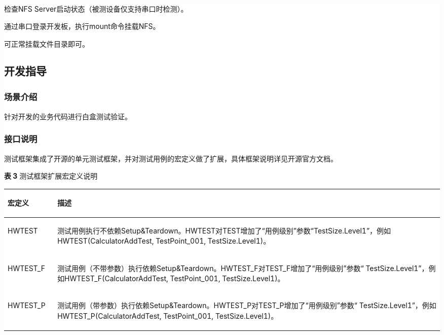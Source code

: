</tr>
<tr id="row66781016182213"><td class="cellrowborder" valign="top" width="33.33333333333333%" headers="mcps1.2.4.1.1 "><p id="p8678416132217"><a name="p8678416132217"></a><a name="p8678416132217"></a>检查NFS Server启动状态（被测设备仅支持串口时检测）。</p>
</td>
<td class="cellrowborder" valign="top" width="33.33333333333333%" headers="mcps1.2.4.1.2 "><p id="p56781416142210"><a name="p56781416142210"></a><a name="p56781416142210"></a>通过串口登录开发板，执行mount命令挂载NFS。</p>
</td>
<td class="cellrowborder" valign="top" width="33.33333333333333%" headers="mcps1.2.4.1.3 "><p id="p27475710414"><a name="p27475710414"></a><a name="p27475710414"></a>可正常挂载文件目录即可。</p>
</td>
</tr>
</tbody>
</table>

## 开发指导<a name="section16741101301210"></a>

### 场景介绍<a name="section93782214124"></a>

针对开发的业务代码进行白盒测试验证。

### 接口说明<a name="section54131732101218"></a>

测试框架集成了开源的单元测试框架，并对测试用例的宏定义做了扩展，具体框架说明详见开源官方文档。

**表 3**  测试框架扩展宏定义说明

<a name="table3247152012146"></a>
<table><thead align="left"><tr id="row824713209143"><th class="cellrowborder" valign="top" width="11.41%" id="mcps1.2.3.1.1"><p id="p52484202141"><a name="p52484202141"></a><a name="p52484202141"></a>宏定义</p>
</th>
<th class="cellrowborder" valign="top" width="88.59%" id="mcps1.2.3.1.2"><p id="p1424812015145"><a name="p1424812015145"></a><a name="p1424812015145"></a>描述</p>
</th>
</tr>
</thead>
<tbody><tr id="row424892018145"><td class="cellrowborder" valign="top" width="11.41%" headers="mcps1.2.3.1.1 "><p id="p5248192016144"><a name="p5248192016144"></a><a name="p5248192016144"></a>HWTEST</p>
</td>
<td class="cellrowborder" valign="top" width="88.59%" headers="mcps1.2.3.1.2 "><p id="p2248120191418"><a name="p2248120191418"></a><a name="p2248120191418"></a>测试用例执行不依赖Setup&amp;Teardown。HWTEST对TEST增加了“用例级别”参数“TestSize.Level1”，例如HWTEST(CalculatorAddTest, TestPoint_001, TestSize.Level1)。</p>
</td>
</tr>
<tr id="row18248220131414"><td class="cellrowborder" valign="top" width="11.41%" headers="mcps1.2.3.1.1 "><p id="p4248132014144"><a name="p4248132014144"></a><a name="p4248132014144"></a>HWTEST_F</p>
</td>
<td class="cellrowborder" valign="top" width="88.59%" headers="mcps1.2.3.1.2 "><p id="p17248132061412"><a name="p17248132061412"></a><a name="p17248132061412"></a>测试用例（不带参数）执行依赖Setup&amp;Teardown。HWTEST_F对TEST_F增加了“用例级别”参数“ TestSize.Level1”，例如HWTEST_F(CalculatorAddTest, TestPoint_001, TestSize.Level1)。</p>
</td>
</tr>
<tr id="row924892011148"><td class="cellrowborder" valign="top" width="11.41%" headers="mcps1.2.3.1.1 "><p id="p5248132031420"><a name="p5248132031420"></a><a name="p5248132031420"></a>HWTEST_P</p>
</td>
<td class="cellrowborder" valign="top" width="88.59%" headers="mcps1.2.3.1.2 "><p id="p1248142031417"><a name="p1248142031417"></a><a name="p1248142031417"></a>测试用例（带参数）执行依赖Setup&amp;Teardown。HWTEST_P对TEST_P增加了“用例级别”参数“ TestSize.Level1”，例如HWTEST_P(CalculatorAddTest, TestPoint_001, TestSize.Level1)。</p>
</td>